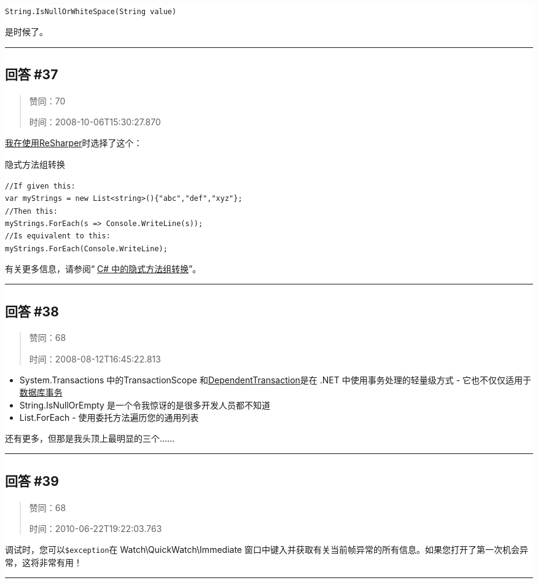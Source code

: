 ```
String.IsNullOrWhiteSpace(String value) 
```

是时候了。

* * *

## 回答 #37

> 赞同：70
> 
> 时间：2008-10-06T15:30:27.870

[我在使用ReSharper](http://www.jetbrains.com/resharper/)时选择了这个：

隐式方法组转换

```
//If given this:
var myStrings = new List<string>(){"abc","def","xyz"};
//Then this:
myStrings.ForEach(s => Console.WriteLine(s));
//Is equivalent to this:
myStrings.ForEach(Console.WriteLine); 
```

有关更多信息，请参阅“ [C# 中的隐式方法组转换](http://blog.opennetcf.com/ncowburn/2007/03/23/ImplicitMethodGroupConversionInC.aspx)”。

* * *

## 回答 #38

> 赞同：68
> 
> 时间：2008-08-12T16:45:22.813

*   System.Transactions 中的TransactionScope 和[DependentTransaction](http://msdn.microsoft.com/en-us/library/system.transactions.dependenttransaction.aspx)是在 .NET 中使用事务处理的轻量级方式 - 它也不仅仅适用于[数据库事务](http://msdn.microsoft.com/en-us/library/ms229973.aspx)
*   String.IsNullOrEmpty 是一个令我惊讶的是很多开发人员都不知道
*   List.ForEach - 使用委托方法遍历您的通用列表

还有更多，但那是我头顶上最明显的三个……

* * *

## 回答 #39

> 赞同：68
> 
> 时间：2010-06-22T19:22:03.763

调试时，您可以`$exception`在 Watch\QuickWatch\Immediate 窗口中键入并获取有关当前帧异常的所有信息。如果您打开了第一次机会异常，这将非常有用！

* * *
